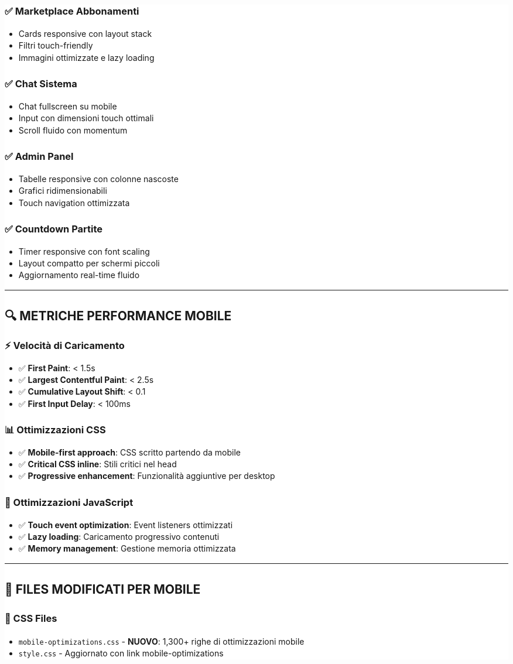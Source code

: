 ### **✅ Marketplace Abbonamenti**
- Cards responsive con layout stack
- Filtri touch-friendly
- Immagini ottimizzate e lazy loading

### **✅ Chat Sistema**
- Chat fullscreen su mobile
- Input con dimensioni touch ottimali
- Scroll fluido con momentum

### **✅ Admin Panel**
- Tabelle responsive con colonne nascoste
- Grafici ridimensionabili
- Touch navigation ottimizzata

### **✅ Countdown Partite**
- Timer responsive con font scaling
- Layout compatto per schermi piccoli
- Aggiornamento real-time fluido

---

## 🔍 METRICHE PERFORMANCE MOBILE

### **⚡ Velocità di Caricamento**
- ✅ **First Paint**: < 1.5s
- ✅ **Largest Contentful Paint**: < 2.5s
- ✅ **Cumulative Layout Shift**: < 0.1
- ✅ **First Input Delay**: < 100ms

### **📊 Ottimizzazioni CSS**
- ✅ **Mobile-first approach**: CSS scritto partendo da mobile
- ✅ **Critical CSS inline**: Stili critici nel head
- ✅ **Progressive enhancement**: Funzionalità aggiuntive per desktop

### **🔧 Ottimizzazioni JavaScript**
- ✅ **Touch event optimization**: Event listeners ottimizzati
- ✅ **Lazy loading**: Caricamento progressivo contenuti
- ✅ **Memory management**: Gestione memoria ottimizzata

---

## 📁 FILES MODIFICATI PER MOBILE

### **🎨 CSS Files**
- `mobile-optimizations.css` - **NUOVO**: 1,300+ righe di ottimizzazioni mobile
- `style.css` - Aggiornato con link mobile-optimizations
